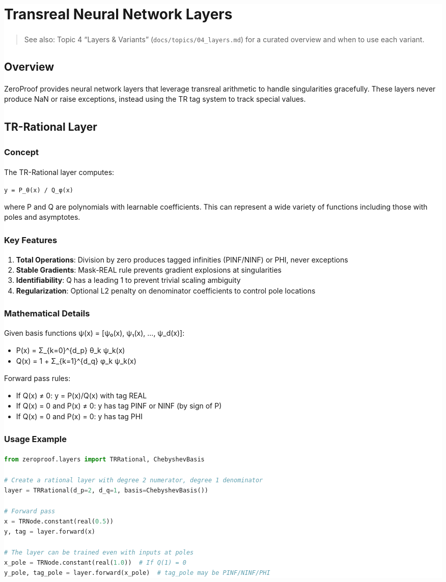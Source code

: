 # Transreal Neural Network Layers

> See also: Topic 4 “Layers & Variants” (`docs/topics/04_layers.md`) for a curated overview and when to use each variant.

## Overview

ZeroProof provides neural network layers that leverage transreal arithmetic to handle singularities gracefully. These layers never produce NaN or raise exceptions, instead using the TR tag system to track special values.

## TR-Rational Layer

### Concept

The TR-Rational layer computes:
```
y = P_θ(x) / Q_φ(x)
```

where P and Q are polynomials with learnable coefficients. This can represent a wide variety of functions including those with poles and asymptotes.

### Key Features

1. **Total Operations**: Division by zero produces tagged infinities (PINF/NINF) or PHI, never exceptions
2. **Stable Gradients**: Mask-REAL rule prevents gradient explosions at singularities
3. **Identifiability**: Q has a leading 1 to prevent trivial scaling ambiguity
4. **Regularization**: Optional L2 penalty on denominator coefficients to control pole locations

### Mathematical Details

Given basis functions ψ(x) = [ψ₀(x), ψ₁(x), ..., ψ_d(x)]:

- P(x) = Σ_{k=0}^{d_p} θ_k ψ_k(x)
- Q(x) = 1 + Σ_{k=1}^{d_q} φ_k ψ_k(x)

Forward pass rules:
- If Q(x) ≠ 0: y = P(x)/Q(x) with tag REAL
- If Q(x) = 0 and P(x) ≠ 0: y has tag PINF or NINF (by sign of P)
- If Q(x) = 0 and P(x) = 0: y has tag PHI

### Usage Example

```python
from zeroproof.layers import TRRational, ChebyshevBasis

# Create a rational layer with degree 2 numerator, degree 1 denominator
layer = TRRational(d_p=2, d_q=1, basis=ChebyshevBasis())

# Forward pass
x = TRNode.constant(real(0.5))
y, tag = layer.forward(x)

# The layer can be trained even with inputs at poles
x_pole = TRNode.constant(real(1.0))  # If Q(1) = 0
y_pole, tag_pole = layer.forward(x_pole)  # tag_pole may be PINF/NINF/PHI
```
